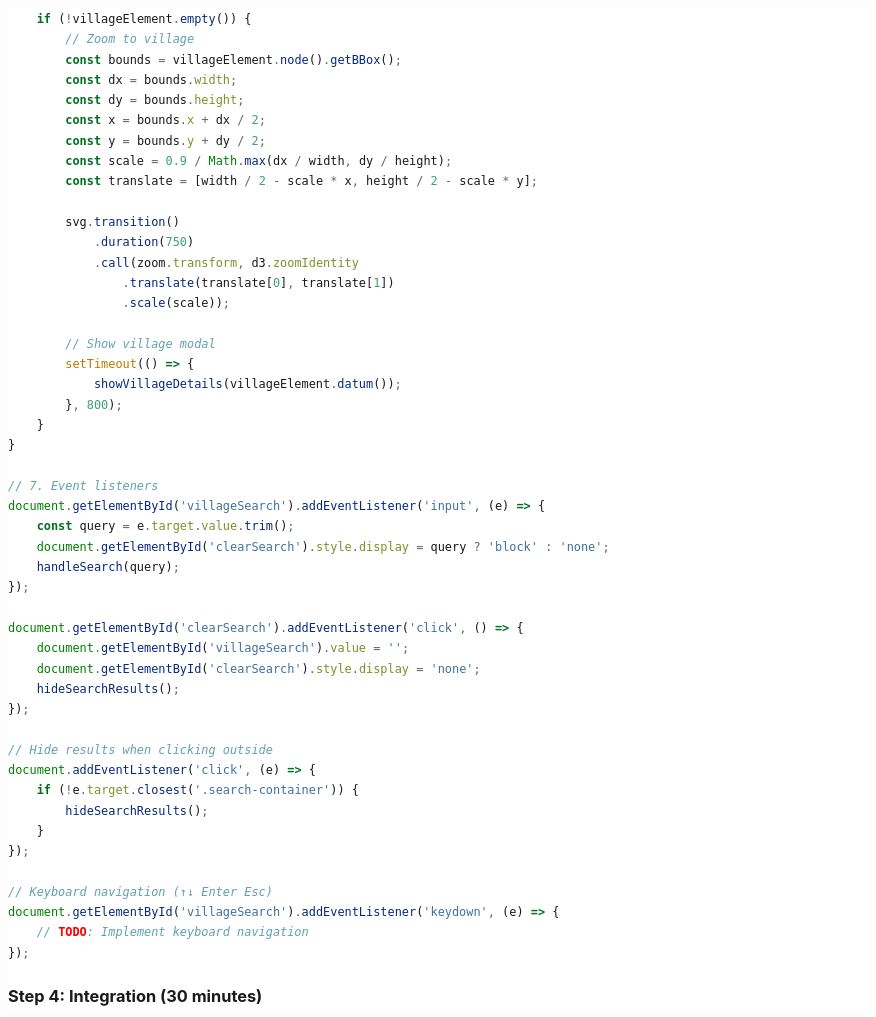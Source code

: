 ```javascript
    if (!villageElement.empty()) {
        // Zoom to village
        const bounds = villageElement.node().getBBox();
        const dx = bounds.width;
        const dy = bounds.height;
        const x = bounds.x + dx / 2;
        const y = bounds.y + dy / 2;
        const scale = 0.9 / Math.max(dx / width, dy / height);
        const translate = [width / 2 - scale * x, height / 2 - scale * y];
        
        svg.transition()
            .duration(750)
            .call(zoom.transform, d3.zoomIdentity
                .translate(translate[0], translate[1])
                .scale(scale));
        
        // Show village modal
        setTimeout(() => {
            showVillageDetails(villageElement.datum());
        }, 800);
    }
}

// 7. Event listeners
document.getElementById('villageSearch').addEventListener('input', (e) => {
    const query = e.target.value.trim();
    document.getElementById('clearSearch').style.display = query ? 'block' : 'none';
    handleSearch(query);
});

document.getElementById('clearSearch').addEventListener('click', () => {
    document.getElementById('villageSearch').value = '';
    document.getElementById('clearSearch').style.display = 'none';
    hideSearchResults();
});

// Hide results when clicking outside
document.addEventListener('click', (e) => {
    if (!e.target.closest('.search-container')) {
        hideSearchResults();
    }
});

// Keyboard navigation (↑↓ Enter Esc)
document.getElementById('villageSearch').addEventListener('keydown', (e) => {
    // TODO: Implement keyboard navigation
});
```

### Step 4: Integration (30 minutes)

